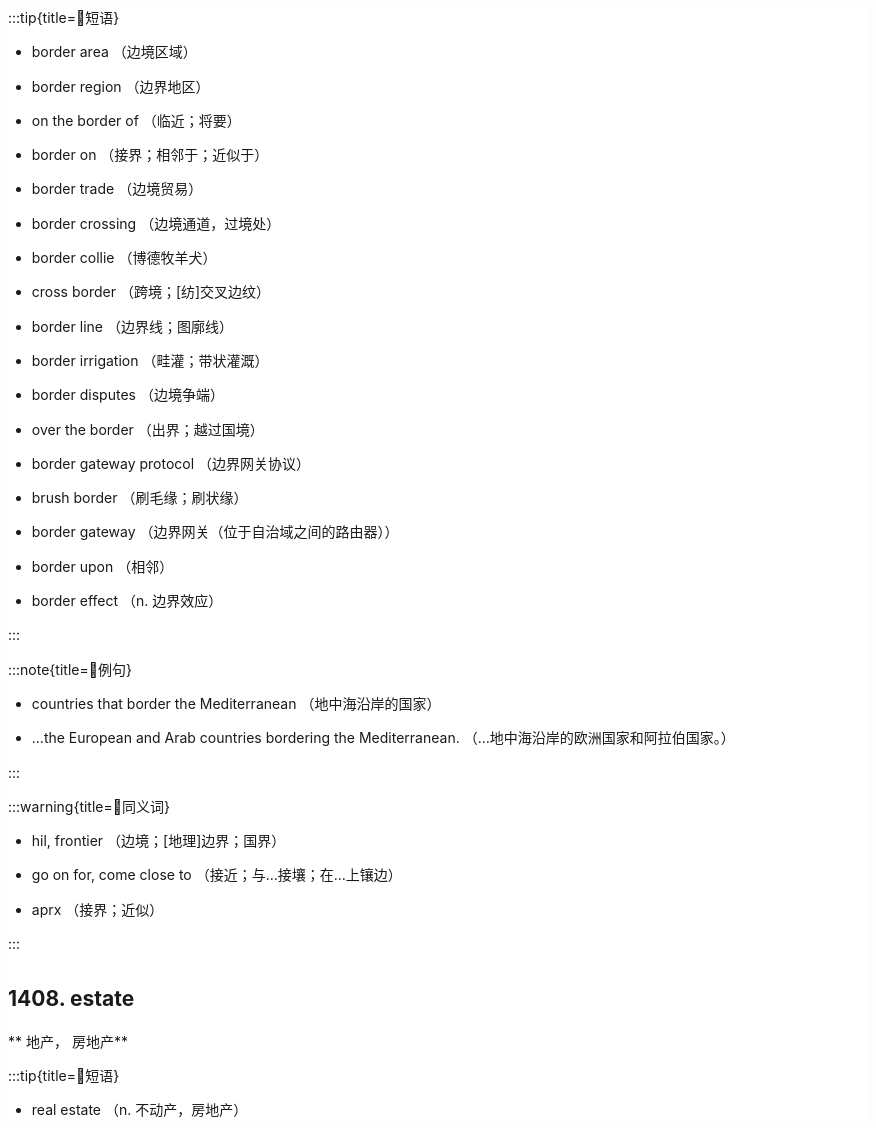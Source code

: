 :::tip{title=🤩短语}

- border area （边境区域）

- border region （边界地区）

- on the border of （临近；将要）

- border on （接界；相邻于；近似于）

- border trade （边境贸易）

- border crossing （边境通道，过境处）

- border collie （博德牧羊犬）

- cross border （跨境；[纺]交叉边纹）

- border line （边界线；图廓线）

- border irrigation （畦灌；带状灌溉）

- border disputes （边境争端）

- over the border （出界；越过国境）

- border gateway protocol （边界网关协议）

- brush border （刷毛缘；刷状缘）

- border gateway （边界网关（位于自治域之间的路由器））

- border upon （相邻）

- border effect （n. 边界效应）

:::

:::note{title=🎤例句}

- countries that border the Mediterranean （地中海沿岸的国家）

- ...the European and Arab countries bordering the Mediterranean. （…地中海沿岸的欧洲国家和阿拉伯国家。）

:::

:::warning{title=🤔同义词}

- hil, frontier （边境；[地理]边界；国界）

- go on for, come close to （接近；与…接壤；在…上镶边）

- aprx （接界；近似）

:::


## 1408. estate

** 地产， 房地产**

:::tip{title=🤩短语}

- real estate （n. 不动产，房地产）
